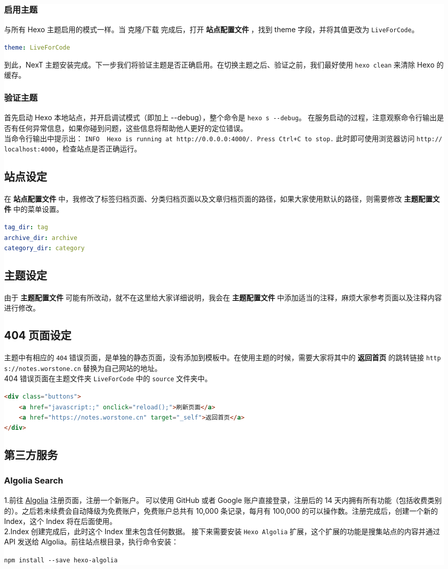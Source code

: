 ### 启用主题
与所有 Hexo 主题启用的模式一样。当 克隆/下载 完成后，打开 __站点配置文件__ ，找到 theme 字段，并将其值更改为 `LiveForCode`。  

```yml
theme: LiveForCode
```

到此，NexT 主题安装完成。下一步我们将验证主题是否正确启用。在切换主题之后、验证之前，我们最好使用 `hexo clean` 来清除 Hexo 的缓存。  

### 验证主题
首先启动 Hexo 本地站点，并开启调试模式（即加上 --debug），整个命令是 `hexo s --debug`。 在服务启动的过程，注意观察命令行输出是否有任何异常信息，如果你碰到问题，这些信息将帮助他人更好的定位错误。  
当命令行输出中提示出： `INFO  Hexo is running at http://0.0.0.0:4000/. Press Ctrl+C to stop.` 此时即可使用浏览器访问 `http://localhost:4000`，检查站点是否正确运行。  


## 站点设定
在 __站点配置文件__ 中，我修改了标签归档页面、分类归档页面以及文章归档页面的路径，如果大家使用默认的路径，则需要修改 __主题配置文件__ 中的菜单设置。  

```yml
tag_dir: tag
archive_dir: archive
category_dir: category
```


## 主题设定
由于 __主题配置文件__ 可能有所改动，就不在这里给大家详细说明，我会在 __主题配置文件__ 中添加适当的注释，麻烦大家参考页面以及注释内容进行修改。  


## 404 页面设定
主题中有相应的 `404` 错误页面，是单独的静态页面，没有添加到模板中。在使用主题的时候，需要大家将其中的 __返回首页__ 的跳转链接 `https://notes.worstone.cn` 替换为自己网站的地址。  
404 错误页面在主题文件夹 `LiveForCode` 中的 `source` 文件夹中。  

```html
<div class="buttons">
    <a href="javascript:;" onclick="reload();">刷新页面</a>
    <a href="https://notes.worstone.cn" target="_self">返回首页</a>
</div>
```


## 第三方服务

### Algolia Search
1.前往 [Algolia](https://www.algolia.com/) 注册页面，注册一个新账户。 可以使用 GitHub 或者 Google 账户直接登录，注册后的 14 天内拥有所有功能（包括收费类别的）。之后若未续费会自动降级为免费账户，免费账户总共有 10,000 条记录，每月有 100,000 的可以操作数。注册完成后，创建一个新的 Index，这个 Index 将在后面使用。  
2.Index 创建完成后，此时这个 Index 里未包含任何数据。 接下来需要安装 `Hexo Algolia` 扩展，这个扩展的功能是搜集站点的内容并通过 API 发送给 Algolia。前往站点根目录，执行命令安装：  

```shell
npm install --save hexo-algolia
```
